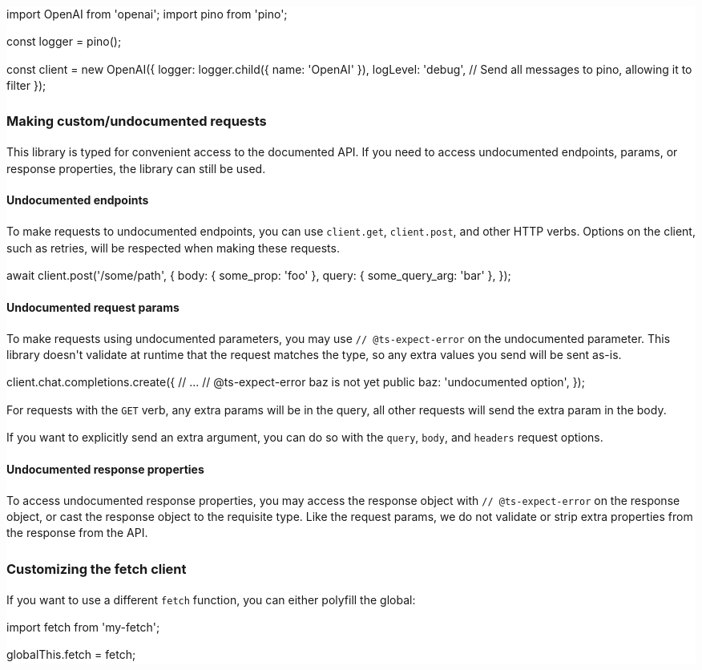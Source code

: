 import OpenAI from 'openai';
import pino from 'pino';

const logger \= pino();

const client \= new OpenAI({
  logger: logger.child({ name: 'OpenAI' }),
  logLevel: 'debug', // Send all messages to pino, allowing it to filter
});

### Making custom/undocumented requests

This library is typed for convenient access to the documented API. If you need to access undocumented endpoints, params, or response properties, the library can still be used.

#### Undocumented endpoints

To make requests to undocumented endpoints, you can use `client.get`, `client.post`, and other HTTP verbs. Options on the client, such as retries, will be respected when making these requests.

await client.post('/some/path', {
  body: { some\_prop: 'foo' },
  query: { some\_query\_arg: 'bar' },
});

#### Undocumented request params

To make requests using undocumented parameters, you may use `// @ts-expect-error` on the undocumented parameter. This library doesn't validate at runtime that the request matches the type, so any extra values you send will be sent as-is.

client.chat.completions.create({
  // ...
  // @ts\-expect-error baz is not yet public
  baz: 'undocumented option',
});

For requests with the `GET` verb, any extra params will be in the query, all other requests will send the extra param in the body.

If you want to explicitly send an extra argument, you can do so with the `query`, `body`, and `headers` request options.

#### Undocumented response properties

To access undocumented response properties, you may access the response object with `// @ts-expect-error` on the response object, or cast the response object to the requisite type. Like the request params, we do not validate or strip extra properties from the response from the API.

### Customizing the fetch client

If you want to use a different `fetch` function, you can either polyfill the global:

import fetch from 'my-fetch';

globalThis.fetch \= fetch;
